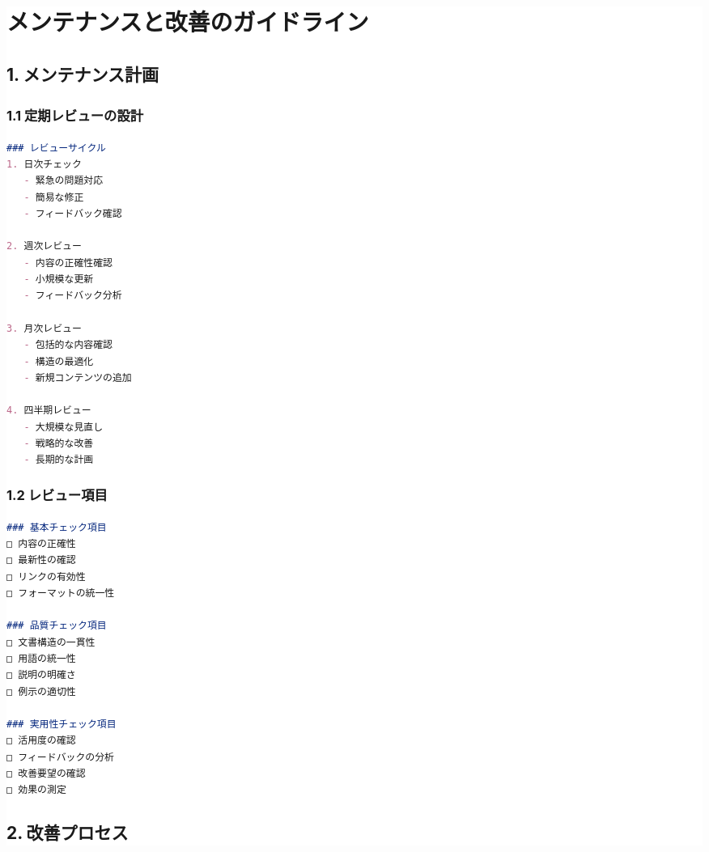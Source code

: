 # メンテナンスと改善のガイドライン

## 1. メンテナンス計画

### 1.1 定期レビューの設計
```markdown
### レビューサイクル
1. 日次チェック
   - 緊急の問題対応
   - 簡易な修正
   - フィードバック確認

2. 週次レビュー
   - 内容の正確性確認
   - 小規模な更新
   - フィードバック分析

3. 月次レビュー
   - 包括的な内容確認
   - 構造の最適化
   - 新規コンテンツの追加

4. 四半期レビュー
   - 大規模な見直し
   - 戦略的な改善
   - 長期的な計画
```

### 1.2 レビュー項目
```markdown
### 基本チェック項目
□ 内容の正確性
□ 最新性の確認
□ リンクの有効性
□ フォーマットの統一性

### 品質チェック項目
□ 文書構造の一貫性
□ 用語の統一性
□ 説明の明確さ
□ 例示の適切性

### 実用性チェック項目
□ 活用度の確認
□ フィードバックの分析
□ 改善要望の確認
□ 効果の測定
```

## 2. 改善プロセス
